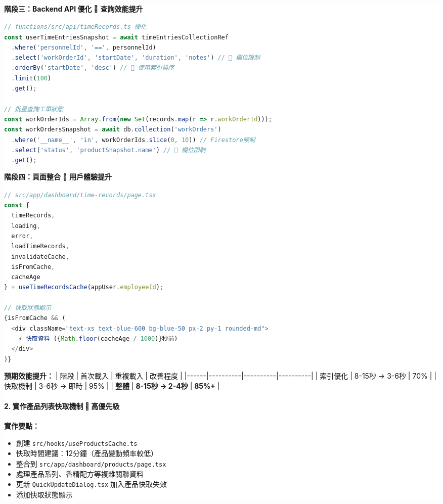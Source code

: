 **階段三：Backend API 優化** 🔧 **查詢效能提升**
```typescript
// functions/src/api/timeRecords.ts 優化
const userTimeEntriesSnapshot = await timeEntriesCollectionRef
  .where('personnelId', '==', personnelId)
  .select('workOrderId', 'startDate', 'duration', 'notes') // 🚀 欄位限制
  .orderBy('startDate', 'desc') // 🚀 使用索引排序
  .limit(100)
  .get();

// 批量查詢工單狀態
const workOrderIds = Array.from(new Set(records.map(r => r.workOrderId)));
const workOrdersSnapshot = await db.collection('workOrders')
  .where('__name__', 'in', workOrderIds.slice(0, 10)) // Firestore限制
  .select('status', 'productSnapshot.name') // 🚀 欄位限制
  .get();
```

**階段四：頁面整合** 📱 **用戶體驗提升**
```typescript
// src/app/dashboard/time-records/page.tsx
const {
  timeRecords,
  loading,
  error,
  loadTimeRecords,
  invalidateCache,
  isFromCache,
  cacheAge
} = useTimeRecordsCache(appUser.employeeId);

// 快取狀態顯示
{isFromCache && (
  <div className="text-xs text-blue-600 bg-blue-50 px-2 py-1 rounded-md">
    ⚡ 快取資料 ({Math.floor(cacheAge / 1000)}秒前)
  </div>
)}
```

**預期效能提升：**
| 階段 | 首次載入 | 重複載入 | 改善程度 |
|------|----------|----------|----------|
| 索引優化 | 8-15秒 → 3-6秒 | 70% |
| 快取機制 | 3-6秒 → 即時 | 95% |
| **整體** | **8-15秒 → 2-4秒** | **85%+** |

#### 2. 實作產品列表快取機制 🚨 **高優先級**
**實作要點：**
- 創建 `src/hooks/useProductsCache.ts`
- 快取時間建議：12分鐘（產品變動頻率較低）
- 整合到 `src/app/dashboard/products/page.tsx`
- 處理產品系列、香精配方等複雜關聯資料
- 更新 `QuickUpdateDialog.tsx` 加入產品快取失效
- 添加快取狀態顯示
